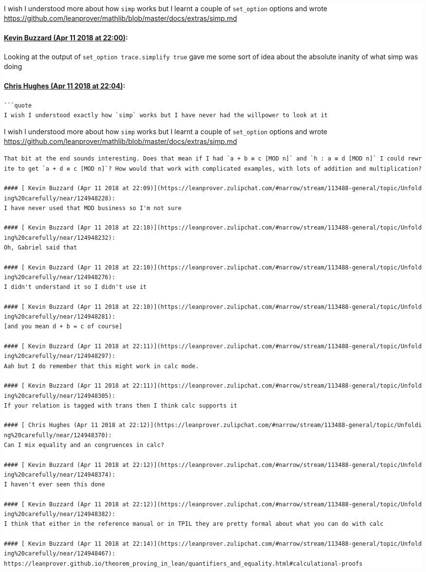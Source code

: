 I wish I understood more about how `simp` works but I learnt a couple of `set_option` options and wrote https://github.com/leanprover/mathlib/blob/master/docs/extras/simp.md

#### [ Kevin Buzzard (Apr 11 2018 at 22:00)](https://leanprover.zulipchat.com/#narrow/stream/113488-general/topic/Unfolding%20carefully/near/124947824):
Looking at the output of `set_option trace.simplify true` gave me some sort of idea about the absolute inanity of what simp was doing

#### [ Chris Hughes (Apr 11 2018 at 22:04)](https://leanprover.zulipchat.com/#narrow/stream/113488-general/topic/Unfolding%20carefully/near/124948004):
```quote
```quote
I wish I understood exactly how `simp` works but I have never had the willpower to look at it
```
I wish I understood more about how `simp` works but I learnt a couple of `set_option` options and wrote https://github.com/leanprover/mathlib/blob/master/docs/extras/simp.md
```
That bit at the end sounds interesting. Does that mean if I had `a + b ≡ c [MOD n]` and `h : a ≡ d [MOD n]` I could rewrite to get `a + d ≡ c [MOD n]`? How would that work with complicated examples, with lots of addition and multiplication?

#### [ Kevin Buzzard (Apr 11 2018 at 22:09)](https://leanprover.zulipchat.com/#narrow/stream/113488-general/topic/Unfolding%20carefully/near/124948228):
I have never used that MOD business so I'm not sure

#### [ Kevin Buzzard (Apr 11 2018 at 22:10)](https://leanprover.zulipchat.com/#narrow/stream/113488-general/topic/Unfolding%20carefully/near/124948232):
Oh, Gabriel said that

#### [ Kevin Buzzard (Apr 11 2018 at 22:10)](https://leanprover.zulipchat.com/#narrow/stream/113488-general/topic/Unfolding%20carefully/near/124948276):
I didn't understand it so I didn't use it

#### [ Kevin Buzzard (Apr 11 2018 at 22:10)](https://leanprover.zulipchat.com/#narrow/stream/113488-general/topic/Unfolding%20carefully/near/124948281):
[and you mean d + b = c of course]

#### [ Kevin Buzzard (Apr 11 2018 at 22:11)](https://leanprover.zulipchat.com/#narrow/stream/113488-general/topic/Unfolding%20carefully/near/124948297):
Aah but I do remember that this might work in calc mode.

#### [ Kevin Buzzard (Apr 11 2018 at 22:11)](https://leanprover.zulipchat.com/#narrow/stream/113488-general/topic/Unfolding%20carefully/near/124948305):
If your relation is tagged with trans then I think calc supports it

#### [ Chris Hughes (Apr 11 2018 at 22:12)](https://leanprover.zulipchat.com/#narrow/stream/113488-general/topic/Unfolding%20carefully/near/124948370):
Can I mix equality and an congruences in calc?

#### [ Kevin Buzzard (Apr 11 2018 at 22:12)](https://leanprover.zulipchat.com/#narrow/stream/113488-general/topic/Unfolding%20carefully/near/124948374):
I haven't ever seen this done

#### [ Kevin Buzzard (Apr 11 2018 at 22:12)](https://leanprover.zulipchat.com/#narrow/stream/113488-general/topic/Unfolding%20carefully/near/124948382):
I think that either in the reference manual or in TPIL they are pretty formal about what you can do with calc

#### [ Kevin Buzzard (Apr 11 2018 at 22:14)](https://leanprover.zulipchat.com/#narrow/stream/113488-general/topic/Unfolding%20carefully/near/124948467):
https://leanprover.github.io/theorem_proving_in_lean/quantifiers_and_equality.html#calculational-proofs
```